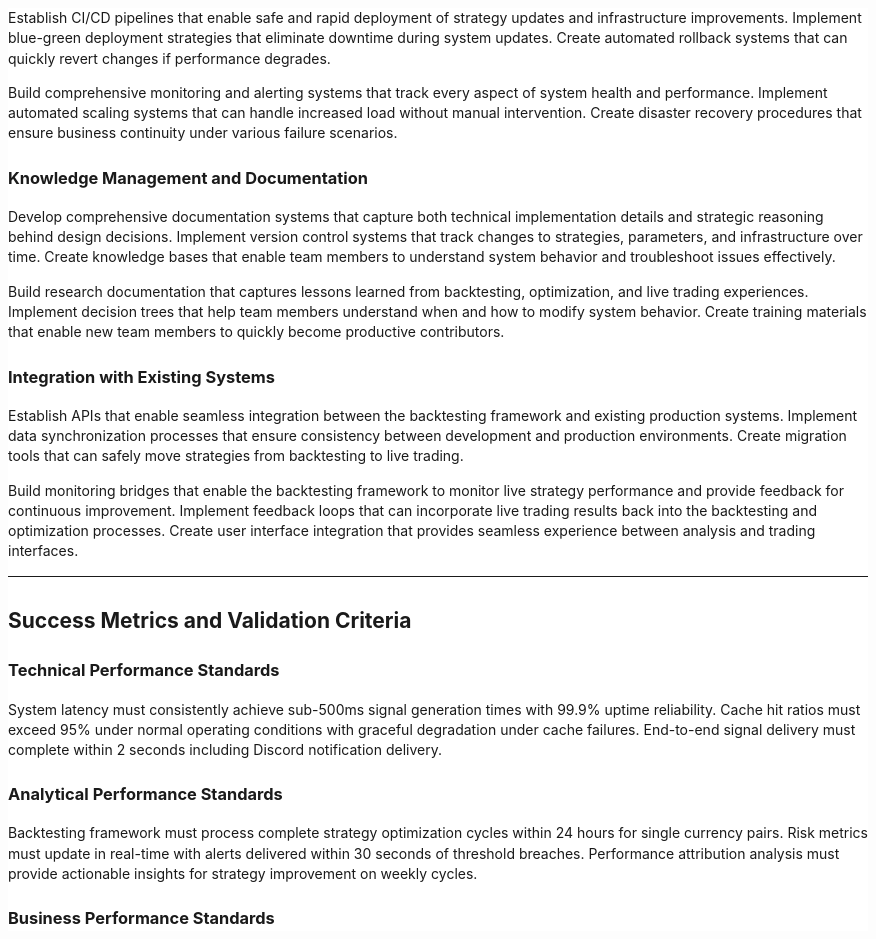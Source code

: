 Establish CI/CD pipelines that enable safe and rapid deployment of strategy updates and infrastructure improvements. Implement blue-green deployment strategies that eliminate downtime during system updates. Create automated rollback systems that can quickly revert changes if performance degrades.

Build comprehensive monitoring and alerting systems that track every aspect of system health and performance. Implement automated scaling systems that can handle increased load without manual intervention. Create disaster recovery procedures that ensure business continuity under various failure scenarios.

### Knowledge Management and Documentation

Develop comprehensive documentation systems that capture both technical implementation details and strategic reasoning behind design decisions. Implement version control systems that track changes to strategies, parameters, and infrastructure over time. Create knowledge bases that enable team members to understand system behavior and troubleshoot issues effectively.

Build research documentation that captures lessons learned from backtesting, optimization, and live trading experiences. Implement decision trees that help team members understand when and how to modify system behavior. Create training materials that enable new team members to quickly become productive contributors.

### Integration with Existing Systems

Establish APIs that enable seamless integration between the backtesting framework and existing production systems. Implement data synchronization processes that ensure consistency between development and production environments. Create migration tools that can safely move strategies from backtesting to live trading.

Build monitoring bridges that enable the backtesting framework to monitor live strategy performance and provide feedback for continuous improvement. Implement feedback loops that can incorporate live trading results back into the backtesting and optimization processes. Create user interface integration that provides seamless experience between analysis and trading interfaces.

---

## Success Metrics and Validation Criteria

### Technical Performance Standards

System latency must consistently achieve sub-500ms signal generation times with 99.9% uptime reliability. Cache hit ratios must exceed 95% under normal operating conditions with graceful degradation under cache failures. End-to-end signal delivery must complete within 2 seconds including Discord notification delivery.

### Analytical Performance Standards

Backtesting framework must process complete strategy optimization cycles within 24 hours for single currency pairs. Risk metrics must update in real-time with alerts delivered within 30 seconds of threshold breaches. Performance attribution analysis must provide actionable insights for strategy improvement on weekly cycles.

### Business Performance Standards
